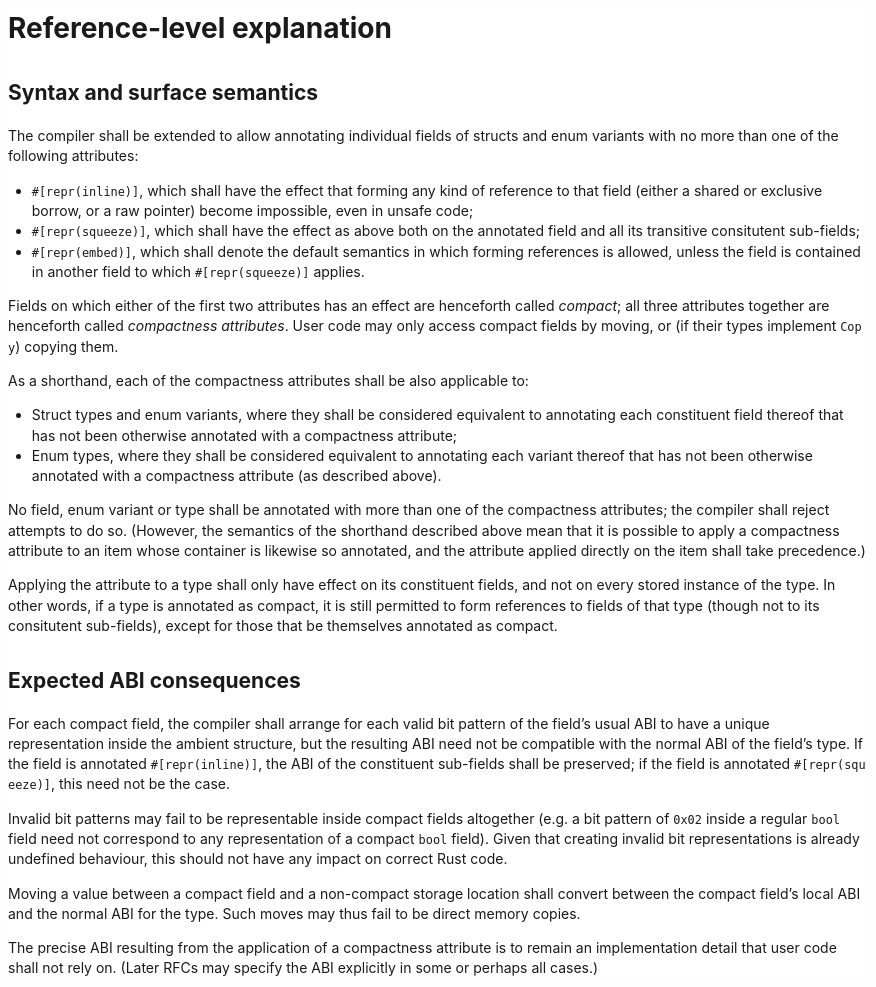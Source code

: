 # Reference-level explanation
[reference-level-explanation]: #reference-level-explanation

## Syntax and surface semantics

The compiler shall be extended to allow annotating individual fields of structs and enum variants with no more than one of the following attributes:
- `#[repr(inline)]`, which shall have the effect that forming any kind of reference to that field (either a shared or exclusive borrow, or a raw pointer) become impossible, even in unsafe code;
- `#[repr(squeeze)]`, which shall have the effect as above both on the annotated field and all its transitive consitutent sub-fields;
- `#[repr(embed)]`, which shall denote the default semantics in which forming references is allowed, unless the field is contained in another field to which `#[repr(squeeze)]` applies.

Fields on which either of the first two attributes has an effect are henceforth called *compact*; all three attributes together are henceforth called *compactness attributes*. User code may only access compact fields by moving, or (if their types implement `Copy`) copying them.

As a shorthand, each of the compactness attributes shall be also applicable to:
- Struct types and enum variants, where they shall be considered equivalent to annotating each constituent field thereof that has not been otherwise annotated with a compactness attribute;
- Enum types, where they shall be considered equivalent to annotating each variant thereof that has not been otherwise annotated with a compactness attribute (as described above).

No field, enum variant or type shall be annotated with more than one of the compactness attributes; the compiler shall reject attempts to do so. (However, the semantics of the shorthand described above mean that it is possible to apply a compactness attribute to an item whose container is likewise so annotated, and the attribute applied directly on the item shall take precedence.)

Applying the attribute to a type shall only have effect on its constituent fields, and not on every stored instance of the type. In other words, if a type is annotated as compact, it is still permitted to form references to fields of that type (though not to its consitutent sub-fields), except for those that be themselves annotated as compact.

## Expected ABI consequences

For each compact field, the compiler shall arrange for each valid bit pattern of the field’s usual ABI to have a unique representation inside the ambient structure, but the resulting ABI need not be compatible with the normal ABI of the field’s type. If the field is annotated `#[repr(inline)]`, the ABI of the constituent sub-fields shall be preserved; if the field is annotated `#[repr(squeeze)]`, this need not be the case.

Invalid bit patterns may fail to be representable inside compact fields altogether (e.g. a bit pattern of `0x02` inside a regular `bool` field need not correspond to any representation of a compact `bool` field). Given that creating invalid bit representations is already undefined behaviour, this should not have any impact on correct Rust code.

Moving a value between a compact field and a non-compact storage location shall convert between the compact field’s local ABI and the normal ABI for the type. Such moves may thus fail to be direct memory copies.

The precise ABI resulting from the application of a compactness attribute is to remain an implementation detail that user code shall not rely on. (Later RFCs may specify the ABI explicitly in some or perhaps all cases.)


[summary]: #summary
[motivation]: #motivation
[guide-level-explanation]: #guide-level-explanation
[drawbacks]: #drawbacks
[alternatives]: #alternatives
[prior-art]: #prior-art
[unresolved]: #unresolved-questions
[future-possibilities]: #future-possibilities
[irl/flat]: https://internals.rust-lang.org/t/towards-even-smaller-structs/14686/